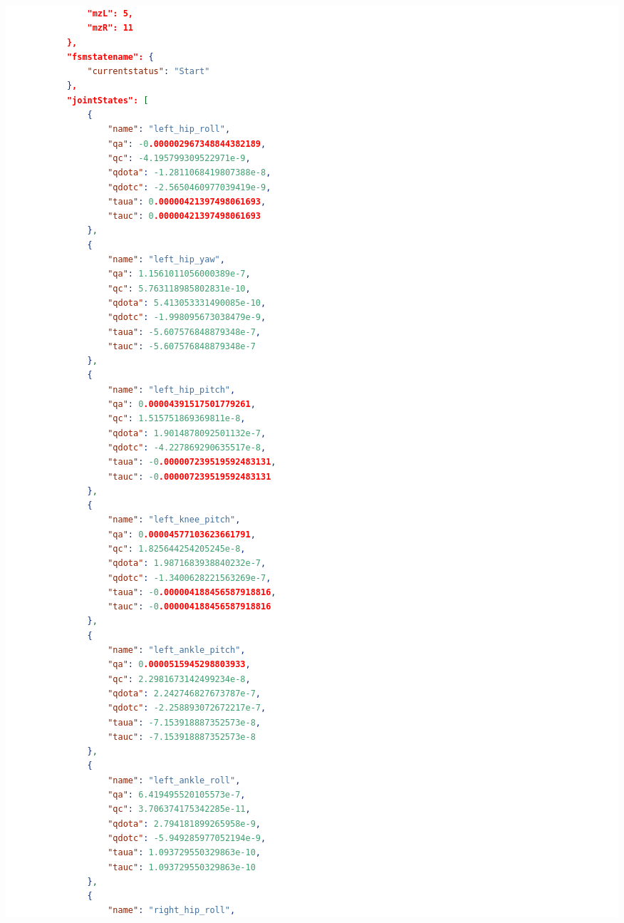 ```json
                "mzL": 5,
                "mzR": 11
            },
            "fsmstatename": {
                "currentstatus": "Start"
            },
            "jointStates": [
                {
                    "name": "left_hip_roll",
                    "qa": -0.000002967348844382189,
                    "qc": -4.195799309522971e-9,
                    "qdota": -1.2811068419807388e-8,
                    "qdotc": -2.5650460977039419e-9,
                    "taua": 0.00000421397498061693,
                    "tauc": 0.00000421397498061693
                },
                {
                    "name": "left_hip_yaw",
                    "qa": 1.1561011056000389e-7,
                    "qc": 5.763118985802831e-10,
                    "qdota": 5.413053331490085e-10,
                    "qdotc": -1.998095673038479e-9,
                    "taua": -5.607576848879348e-7,
                    "tauc": -5.607576848879348e-7
                },
                {
                    "name": "left_hip_pitch",
                    "qa": 0.00004391517501779261,
                    "qc": 1.515751869369811e-8,
                    "qdota": 1.9014878092501132e-7,
                    "qdotc": -4.227869290635517e-8,
                    "taua": -0.000007239519592483131,
                    "tauc": -0.000007239519592483131
                },
                {
                    "name": "left_knee_pitch",
                    "qa": 0.00004577103623661791,
                    "qc": 1.825644254205245e-8,
                    "qdota": 1.9871683938840232e-7,
                    "qdotc": -1.3400628221563269e-7,
                    "taua": -0.000004188456587918816,
                    "tauc": -0.000004188456587918816
                },
                {
                    "name": "left_ankle_pitch",
                    "qa": 0.0000515945298803933,
                    "qc": 2.2981673142499234e-8,
                    "qdota": 2.242746827673787e-7,
                    "qdotc": -2.258893072672217e-7,
                    "taua": -7.153918887352573e-8,
                    "tauc": -7.153918887352573e-8
                },
                {
                    "name": "left_ankle_roll",
                    "qa": 6.419495520105573e-7,
                    "qc": 3.706374175342285e-11,
                    "qdota": 2.794181899265958e-9,
                    "qdotc": -5.949285977052194e-9,
                    "taua": 1.093729550329863e-10,
                    "tauc": 1.093729550329863e-10
                },
                {
                    "name": "right_hip_roll",
```